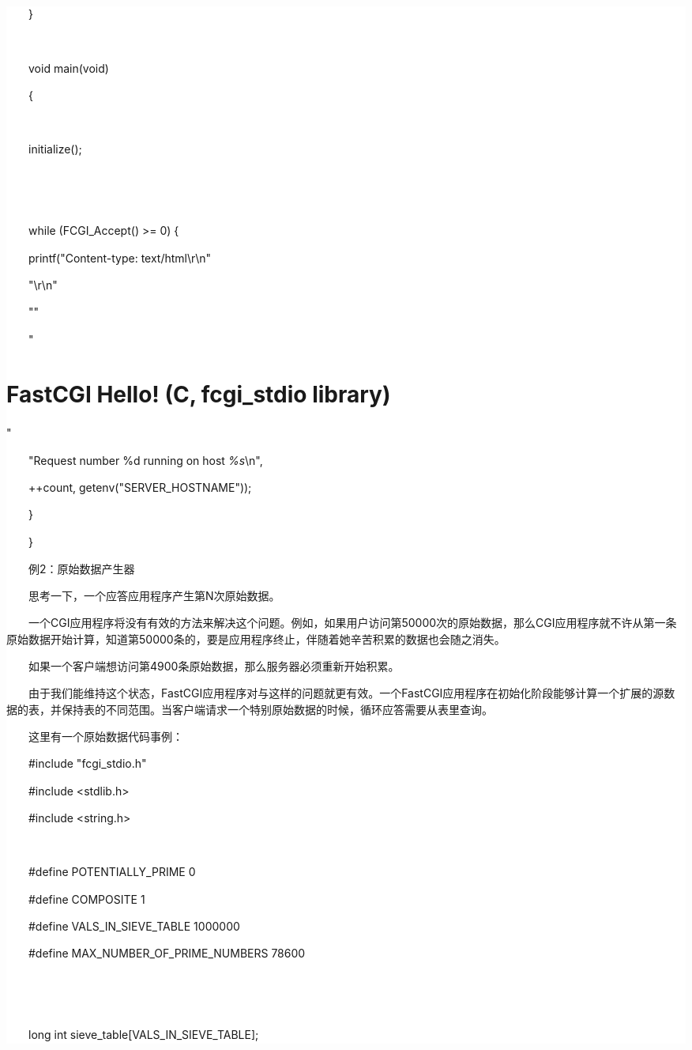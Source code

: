 　　}
 
　　
 
　　void main(void)
 
　　{
 
　　
 
　　initialize();
 
　　
 
　　
 
　　while (FCGI_Accept() >= 0) {
 
　　printf("Content-type: text/html\r\n"
 
　　"\r\n"
 
　　"<title>FastCGI Hello! (C, fcgi_stdio library)</title>"
 
　　"<h1>FastCGI Hello! (C, fcgi_stdio library)</h1>"
 
　　"Request number %d running on host <i>%s</i>\n",
 
　　++count, getenv("SERVER_HOSTNAME"));
 
　　}
 
　　}
 
　　例2：原始数据产生器
 
　　思考一下，一个应答应用程序产生第N次原始数据。
 
　　一个CGI应用程序将没有有效的方法来解决这个问题。例如，如果用户访问第50000次的原始数据，那么CGI应用程序就不许从第一条原始数据开始计算，知道第50000条的，要是应用程序终止，伴随着她辛苦积累的数据也会随之消失。
 
　　如果一个客户端想访问第4900条原始数据，那么服务器必须重新开始积累。
 
　　由于我们能维持这个状态，FastCGI应用程序对与这样的问题就更有效。一个FastCGI应用程序在初始化阶段能够计算一个扩展的源数据的表，并保持表的不同范围。当客户端请求一个特别原始数据的时候，循环应答需要从表里查询。
 
　　这里有一个原始数据代码事例：
 
　　#include "fcgi_stdio.h"
 
　　#include <stdlib.h>
 
　　#include <string.h>
 
　　
 
　　#define POTENTIALLY_PRIME 0
 
　　#define COMPOSITE 1
 
　　#define VALS_IN_SIEVE_TABLE 1000000
 
　　#define MAX_NUMBER_OF_PRIME_NUMBERS 78600
 
　　
 
　　
 
　　long int sieve_table[VALS_IN_SIEVE_TABLE];
 